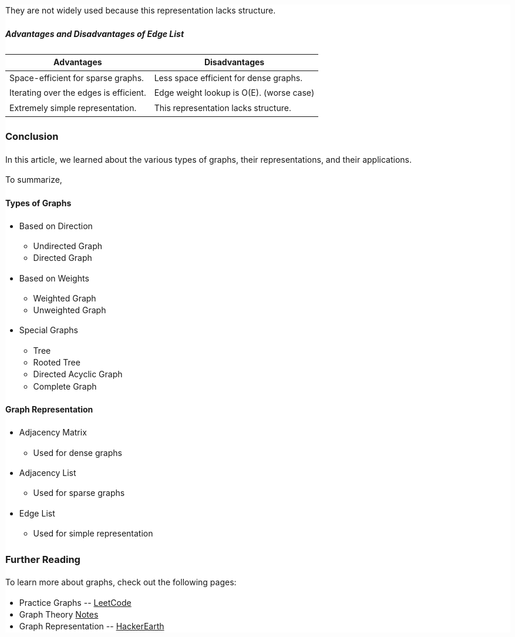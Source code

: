 They are not widely used because this representation lacks structure.

##### Advantages and Disadvantages of Edge List
| Advantages                             | Disadvantages                            |
| -------------------------------------- | ---------------------------------------- |
| Space-efficient for sparse graphs.     | Less space efficient for dense graphs.   |
| Iterating over the edges is efficient. | Edge weight lookup is O(E). (worse case) |
| Extremely simple representation.       | This representation lacks structure.     |

### Conclusion
In this article, we learned about the various types of graphs, their representations, and their applications.

To summarize,

#### Types of Graphs

  - Based on Direction

    - Undirected Graph
    - Directed Graph

  - Based on Weights

    - Weighted Graph
    - Unweighted Graph

  - Special Graphs
    - Tree
    - Rooted Tree
    - Directed Acyclic Graph
    - Complete Graph

#### Graph Representation
  - Adjacency Matrix

    - Used for dense graphs

  - Adjacency List

    - Used for sparse graphs

  - Edge List
    - Used for simple representation

### Further Reading
To learn more about graphs, check out the following pages:

- Practice Graphs -- [LeetCode](https://leetcode.com/tag/graph/)
- Graph Theory [Notes](https://www.cpp.edu/~ftang/courses/CS241/notes/graph.htm)
- Graph Representation -- [HackerEarth](https://www.hackerearth.com/practice/algorithms/graphs/graph-representation/tutorial/)
